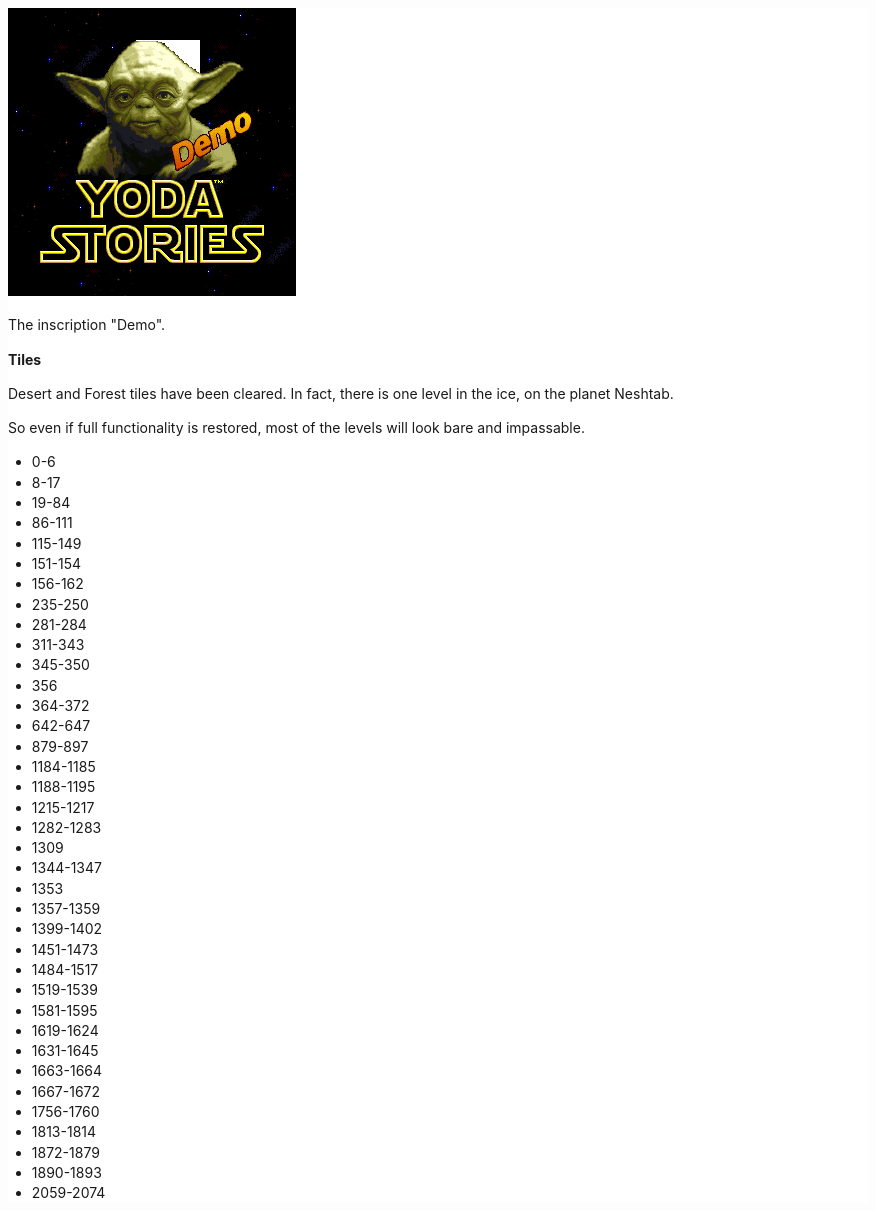 ![](images/zones/startup-demo.png)

The inscription "Demo".

**Tiles**

Desert and Forest tiles have been cleared.
In fact, there is one level in the ice, on the planet Neshtab.

So even if full functionality is restored, most of the levels will look bare and impassable.

* 0-6
* 8-17
* 19-84
* 86-111
* 115-149
* 151-154
* 156-162
* 235-250
* 281-284
* 311-343
* 345-350
* 356
* 364-372
* 642-647
* 879-897
* 1184-1185
* 1188-1195
* 1215-1217
* 1282-1283
* 1309
* 1344-1347
* 1353
* 1357-1359
* 1399-1402
* 1451-1473
* 1484-1517
* 1519-1539
* 1581-1595
* 1619-1624
* 1631-1645
* 1663-1664
* 1667-1672
* 1756-1760
* 1813-1814
* 1872-1879
* 1890-1893
* 2059-2074
